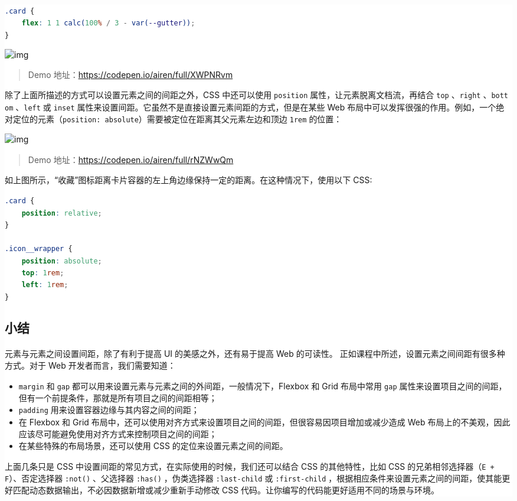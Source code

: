 ```CSS
.card {
    flex: 1 1 calc(100% / 3 - var(--gutter));
}
```

![img](https://p3-juejin.byteimg.com/tos-cn-i-k3u1fbpfcp/c7bfb8ae3d22470bb27dde79f9fbd6c8~tplv-k3u1fbpfcp-zoom-1.image)

> Demo 地址：https://codepen.io/airen/full/XWPNRvm

除了上面所描述的方式可以设置元素之间的间距之外，CSS 中还可以使用 `position` 属性，让元素脱离文档流，再结合 `top` 、`right` 、`bottom` 、`left` 或 `inset` 属性来设置间距。它虽然不是直接设置元素间距的方式，但是在某些 Web 布局中可以发挥很强的作用。例如，一个绝对定位的元素（`position: absolute`）需要被定位在距离其父元素左边和顶边 `1rem` 的位置：

![img](https://p3-juejin.byteimg.com/tos-cn-i-k3u1fbpfcp/dbdd356591234922b2e2a5b803819997~tplv-k3u1fbpfcp-zoom-1.image)

> Demo 地址：https://codepen.io/airen/full/rNZWwQm

如上图所示，“收藏”图标距离卡片容器的左上角边缘保持一定的距离。在这种情况下，使用以下 CSS:

```CSS
.card {
    position: relative;
}

.icon__wrapper {
    position: absolute;
    top: 1rem;
    left: 1rem;
}
```

## 小结

元素与元素之间设置间距，除了有利于提高 UI 的美感之外，还有易于提高 Web 的可读性。 正如课程中所述，设置元素之间间距有很多种方式。对于 Web 开发者而言，我们需要知道：

- `margin` 和 `gap` 都可以用来设置元素与元素之间的外间距，一般情况下，Flexbox 和 Grid 布局中常用 `gap` 属性来设置项目之间的间距，但有一个前提条件，那就是所有项目之间的间距相等；
- `padding` 用来设置容器边缘与其内容之间的间距；
- 在 Flexbox 和 Grid 布局中，还可以使用对齐方式来设置项目之间的间距，但很容易因项目增加或减少造成 Web 布局上的不美观，因此应该尽可能避免使用对齐方式来控制项目之间的间距；
- 在某些特殊的布局场景，还可以使用 CSS 的定位来设置元素之间的间距。

上面几条只是 CSS 中设置间距的常见方式，在实际使用的时候，我们还可以结合 CSS 的其他特性，比如 CSS 的兄弟相邻选择器（`E + F`）、否定选择器 `:not()` 、父选择器 `:has()` ，伪类选择器 `:last-child` 或 `:first-child` ，根据相应条件来设置元素之间的间距，使其能更好匹配动态数据输出，不必因数据新增或减少重新手动修改 CSS 代码。让你编写的代码能更好适用不同的场景与环境。